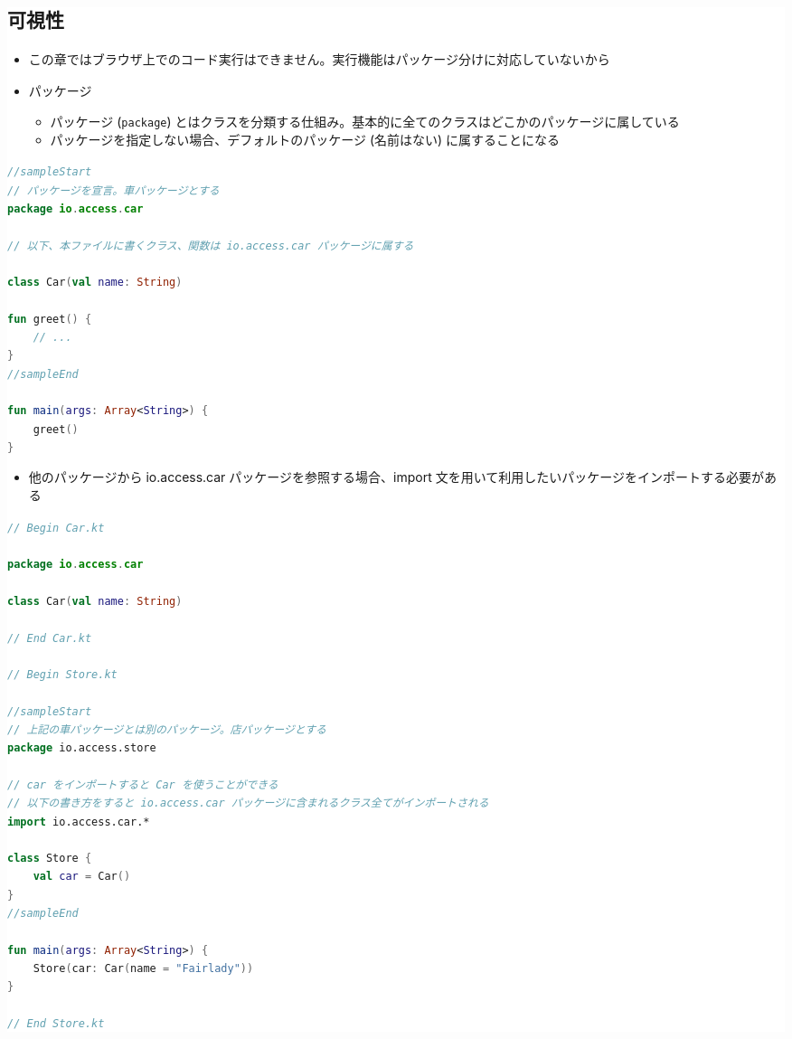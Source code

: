 ## 可視性

* この章ではブラウザ上でのコード実行はできません。実行機能はパッケージ分けに対応していないから

* パッケージ
  * パッケージ (`package`) とはクラスを分類する仕組み。基本的に全てのクラスはどこかのパッケージに属している
  * パッケージを指定しない場合、デフォルトのパッケージ (名前はない) に属することになる

```kotlin
//sampleStart
// パッケージを宣言。車パッケージとする
package io.access.car

// 以下、本ファイルに書くクラス、関数は io.access.car パッケージに属する

class Car(val name: String)

fun greet() {
    // ...
}
//sampleEnd

fun main(args: Array<String>) {
    greet()
}
```

* 他のパッケージから io.access.car パッケージを参照する場合、import 文を用いて利用したいパッケージをインポートする必要がある

```kotlin
// Begin Car.kt

package io.access.car

class Car(val name: String)

// End Car.kt

// Begin Store.kt

//sampleStart
// 上記の車パッケージとは別のパッケージ。店パッケージとする
package io.access.store

// car をインポートすると Car を使うことができる
// 以下の書き方をすると io.access.car パッケージに含まれるクラス全てがインポートされる
import io.access.car.*

class Store {
    val car = Car()
}
//sampleEnd

fun main(args: Array<String>) {
    Store(car: Car(name = "Fairlady"))
}

// End Store.kt
```
